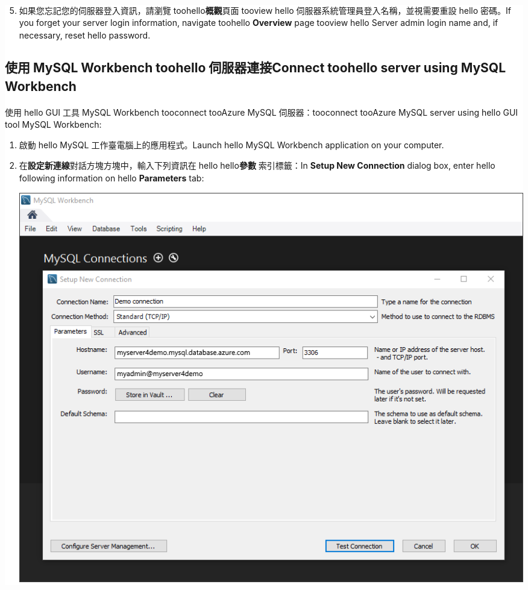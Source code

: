 5. <span data-ttu-id="ae25a-120">如果您忘記您的伺服器登入資訊，請瀏覽 toohello**概觀**頁面 tooview hello 伺服器系統管理員登入名稱，並視需要重設 hello 密碼。</span><span class="sxs-lookup"><span data-stu-id="ae25a-120">If you forget your server login information, navigate toohello **Overview** page tooview hello Server admin login name and, if necessary, reset hello password.</span></span>

## <a name="connect-toohello-server-using-mysql-workbench"></a><span data-ttu-id="ae25a-121">使用 MySQL Workbench toohello 伺服器連接</span><span class="sxs-lookup"><span data-stu-id="ae25a-121">Connect toohello server using MySQL Workbench</span></span> 
<span data-ttu-id="ae25a-122">使用 hello GUI 工具 MySQL Workbench tooconnect tooAzure MySQL 伺服器：</span><span class="sxs-lookup"><span data-stu-id="ae25a-122">tooconnect tooAzure MySQL server using hello GUI tool MySQL Workbench:</span></span>

1.  <span data-ttu-id="ae25a-123">啟動 hello MySQL 工作臺電腦上的應用程式。</span><span class="sxs-lookup"><span data-stu-id="ae25a-123">Launch hello MySQL Workbench application on your computer.</span></span> 

2.  <span data-ttu-id="ae25a-124">在**設定新連線**對話方塊方塊中，輸入下列資訊在 hello hello**參數** 索引標籤：</span><span class="sxs-lookup"><span data-stu-id="ae25a-124">In **Setup New Connection** dialog box, enter hello following information on hello **Parameters** tab:</span></span>

    ![設定新連線](./media/connect-workbench/2-setup-new-connection.png)
